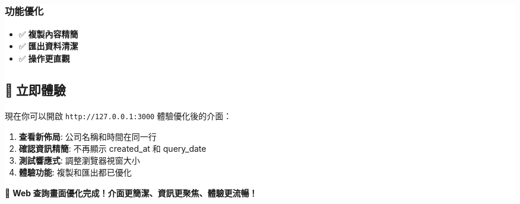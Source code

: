 ### 功能優化
- ✅ **複製內容精簡**
- ✅ **匯出資料清潔**
- ✅ **操作更直觀**

## 🚀 立即體驗

現在你可以開啟 `http://127.0.0.1:3000` 體驗優化後的介面：

1. **查看新佈局**: 公司名稱和時間在同一行
2. **確認資訊精簡**: 不再顯示 created_at 和 query_date
3. **測試響應式**: 調整瀏覽器視窗大小
4. **體驗功能**: 複製和匯出都已優化

🎊 **Web 查詢畫面優化完成！介面更簡潔、資訊更聚焦、體驗更流暢！**
